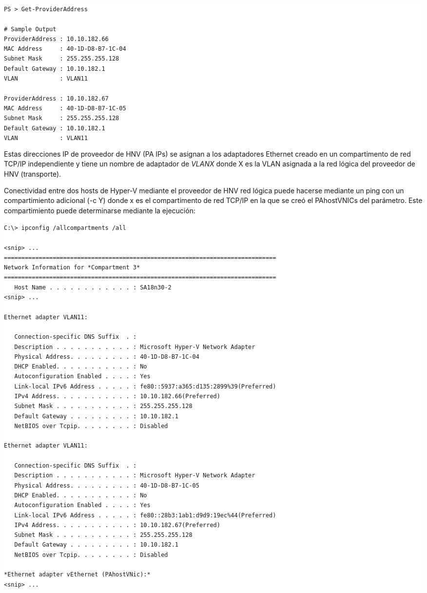 ```none
PS > Get-ProviderAddress

# Sample Output
ProviderAddress : 10.10.182.66
MAC Address     : 40-1D-D8-B7-1C-04
Subnet Mask     : 255.255.255.128
Default Gateway : 10.10.182.1
VLAN            : VLAN11

ProviderAddress : 10.10.182.67
MAC Address     : 40-1D-D8-B7-1C-05
Subnet Mask     : 255.255.255.128
Default Gateway : 10.10.182.1
VLAN            : VLAN11
```

Estas direcciones IP de proveedor de HNV (PA IPs) se asignan a los adaptadores Ethernet creado en un compartimento de red TCP/IP independiente y tiene un nombre de adaptador de _VLANX_ donde X es la VLAN asignada a la red lógica del proveedor de HNV (transporte).

Conectividad entre dos hosts de Hyper-V mediante el proveedor de HNV red lógica puede hacerse mediante un ping con un compartimiento adicional (-c Y) donde x es el compartimento de red TCP/IP en la que se creó el PAhostVNICs del parámetro. Este compartimiento puede determinarse mediante la ejecución:

```none
C:\> ipconfig /allcompartments /all

<snip> ...
==============================================================================
Network Information for *Compartment 3*
==============================================================================
   Host Name . . . . . . . . . . . . : SA18n30-2
<snip> ...

Ethernet adapter VLAN11:

   Connection-specific DNS Suffix  . :
   Description . . . . . . . . . . . : Microsoft Hyper-V Network Adapter
   Physical Address. . . . . . . . . : 40-1D-D8-B7-1C-04
   DHCP Enabled. . . . . . . . . . . : No
   Autoconfiguration Enabled . . . . : Yes
   Link-local IPv6 Address . . . . . : fe80::5937:a365:d135:2899%39(Preferred)
   IPv4 Address. . . . . . . . . . . : 10.10.182.66(Preferred)
   Subnet Mask . . . . . . . . . . . : 255.255.255.128
   Default Gateway . . . . . . . . . : 10.10.182.1
   NetBIOS over Tcpip. . . . . . . . : Disabled

Ethernet adapter VLAN11:

   Connection-specific DNS Suffix  . :
   Description . . . . . . . . . . . : Microsoft Hyper-V Network Adapter
   Physical Address. . . . . . . . . : 40-1D-D8-B7-1C-05
   DHCP Enabled. . . . . . . . . . . : No
   Autoconfiguration Enabled . . . . : Yes
   Link-local IPv6 Address . . . . . : fe80::28b3:1ab1:d9d9:19ec%44(Preferred)
   IPv4 Address. . . . . . . . . . . : 10.10.182.67(Preferred)
   Subnet Mask . . . . . . . . . . . : 255.255.255.128
   Default Gateway . . . . . . . . . : 10.10.182.1
   NetBIOS over Tcpip. . . . . . . . : Disabled

*Ethernet adapter vEthernet (PAhostVNic):*
<snip> ...
```

